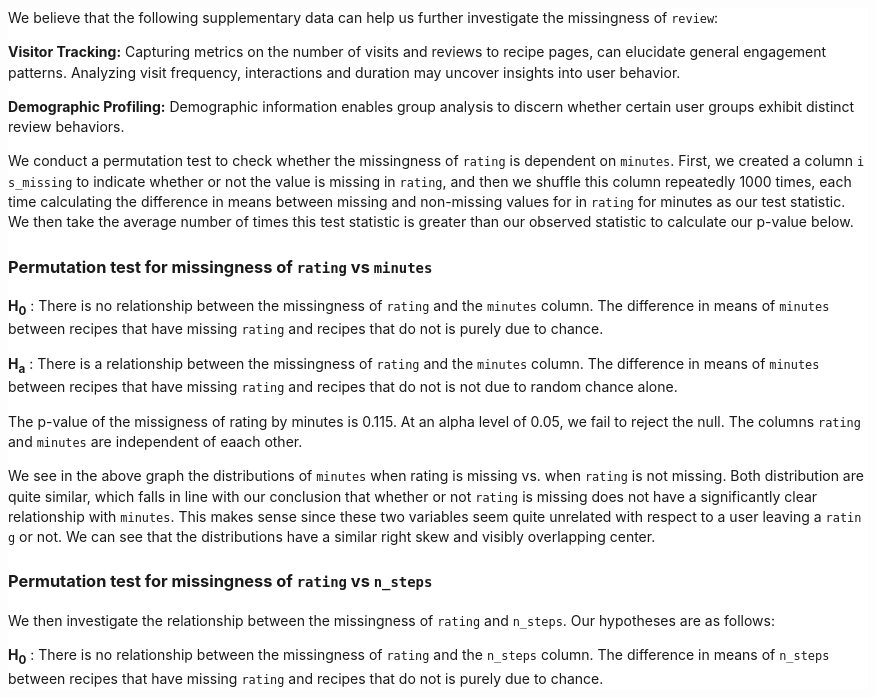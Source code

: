 
We believe that the following supplementary data can help us further investigate the missingness of `review`:

**Visitor Tracking:** Capturing metrics on the number of visits and reviews to recipe pages, can elucidate general engagement patterns. Analyzing visit frequency, interactions and duration may uncover insights into user behavior.

**Demographic Profiling:** Demographic information enables group analysis to discern whether certain user groups exhibit distinct review behaviors.

We conduct a permutation test to check whether the missingness of `rating` is dependent on `minutes`. First, we created a column `is_missing` to indicate whether or not the value is missing in `rating`, and then we shuffle this column repeatedly 1000 times, each time calculating the difference in means between missing and non-missing values for in `rating` for minutes as our test statistic. We then take the average number of times this test statistic is greater than our observed statistic to calculate our p-value below. 

### Permutation test for missingness of `rating` vs `minutes`

**H<sub>0</sub>** : There is no relationship between the missingness of `rating` and the `minutes` column. The difference in means of `minutes` between recipes that have missing `rating` and recipes that do not is purely due to chance. 

**H<sub>a</sub>** : There is a relationship between the missingness of `rating` and the `minutes` column. The difference in means of `minutes` between recipes that have missing `rating` and recipes that do not is not due to random chance alone. 

The p-value of the missigness of rating by minutes is 0.115. At an alpha level of 0.05, we fail to reject the null. The columns `rating` and `minutes` are independent of eaach other. 


<iframe
  src="assets/minutes-missing.html"
  width="400"
  height="400"
  frameborder="0"
></iframe>

We see in the above graph the distributions of `minutes` when rating is missing vs. when `rating` is not missing. Both distribution are quite similar, which falls in line with our conclusion that whether or not `rating` is missing does not have a significantly clear relationship with `minutes`. This makes sense since these two variables seem quite unrelated with respect to a user leaving a `rating` or not. We can see that the distributions have a similar right skew and visibly overlapping center.

### Permutation test for missingness of `rating` vs `n_steps`

We then investigate the relationship between the missingness of `rating` and `n_steps`. Our hypotheses are as follows:

**H<sub>0</sub>** : There is no relationship between the missingness of `rating` and the `n_steps` column. The difference in means of `n_steps` between recipes that have missing `rating` and recipes that do not is purely due to chance. 
